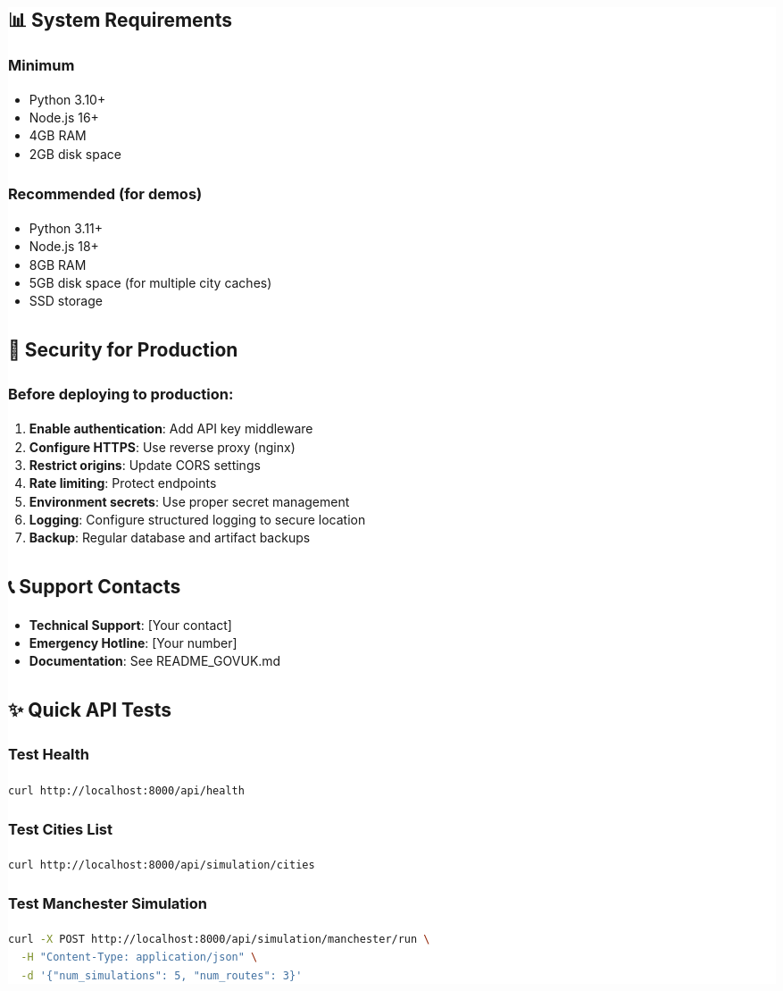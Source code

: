 ## 📊 System Requirements

### Minimum
- Python 3.10+
- Node.js 16+
- 4GB RAM
- 2GB disk space

### Recommended (for demos)
- Python 3.11+
- Node.js 18+
- 8GB RAM
- 5GB disk space (for multiple city caches)
- SSD storage

## 🔐 Security for Production

### Before deploying to production:
1. **Enable authentication**: Add API key middleware
2. **Configure HTTPS**: Use reverse proxy (nginx)
3. **Restrict origins**: Update CORS settings
4. **Rate limiting**: Protect endpoints
5. **Environment secrets**: Use proper secret management
6. **Logging**: Configure structured logging to secure location
7. **Backup**: Regular database and artifact backups

## 📞 Support Contacts

- **Technical Support**: [Your contact]
- **Emergency Hotline**: [Your number]
- **Documentation**: See README_GOVUK.md

## ✨ Quick API Tests

### Test Health
```bash
curl http://localhost:8000/api/health
```

### Test Cities List
```bash
curl http://localhost:8000/api/simulation/cities
```

### Test Manchester Simulation
```bash
curl -X POST http://localhost:8000/api/simulation/manchester/run \
  -H "Content-Type: application/json" \
  -d '{"num_simulations": 5, "num_routes": 3}'
```
